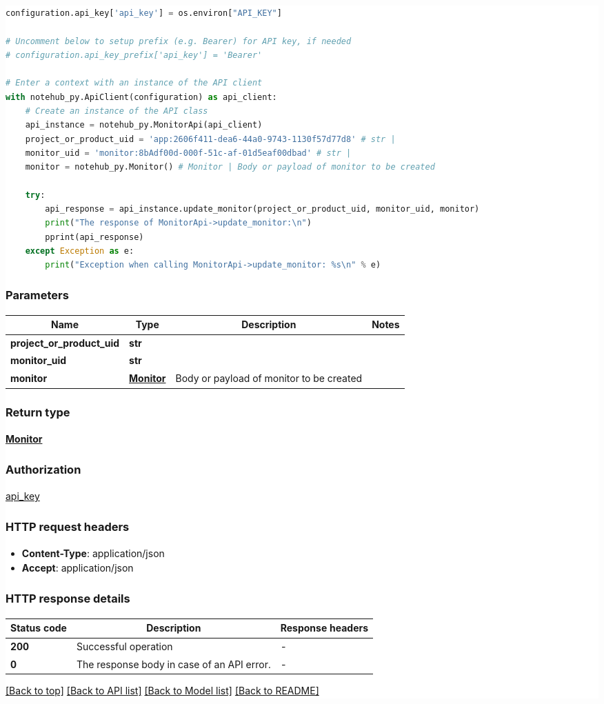 ```python
configuration.api_key['api_key'] = os.environ["API_KEY"]

# Uncomment below to setup prefix (e.g. Bearer) for API key, if needed
# configuration.api_key_prefix['api_key'] = 'Bearer'

# Enter a context with an instance of the API client
with notehub_py.ApiClient(configuration) as api_client:
    # Create an instance of the API class
    api_instance = notehub_py.MonitorApi(api_client)
    project_or_product_uid = 'app:2606f411-dea6-44a0-9743-1130f57d77d8' # str |
    monitor_uid = 'monitor:8bAdf00d-000f-51c-af-01d5eaf00dbad' # str |
    monitor = notehub_py.Monitor() # Monitor | Body or payload of monitor to be created

    try:
        api_response = api_instance.update_monitor(project_or_product_uid, monitor_uid, monitor)
        print("The response of MonitorApi->update_monitor:\n")
        pprint(api_response)
    except Exception as e:
        print("Exception when calling MonitorApi->update_monitor: %s\n" % e)
```

### Parameters

| Name                       | Type                      | Description                              | Notes |
| -------------------------- | ------------------------- | ---------------------------------------- | ----- |
| **project_or_product_uid** | **str**                   |                                          |
| **monitor_uid**            | **str**                   |                                          |
| **monitor**                | [**Monitor**](Monitor.md) | Body or payload of monitor to be created |

### Return type

[**Monitor**](Monitor.md)

### Authorization

[api_key](../README.md#api_key)

### HTTP request headers

- **Content-Type**: application/json
- **Accept**: application/json

### HTTP response details

| Status code | Description                                | Response headers |
| ----------- | ------------------------------------------ | ---------------- |
| **200**     | Successful operation                       | -                |
| **0**       | The response body in case of an API error. | -                |

[[Back to top]](#) [[Back to API list]](../README.md#documentation-for-api-endpoints) [[Back to Model list]](../README.md#documentation-for-models) [[Back to README]](../README.md)
